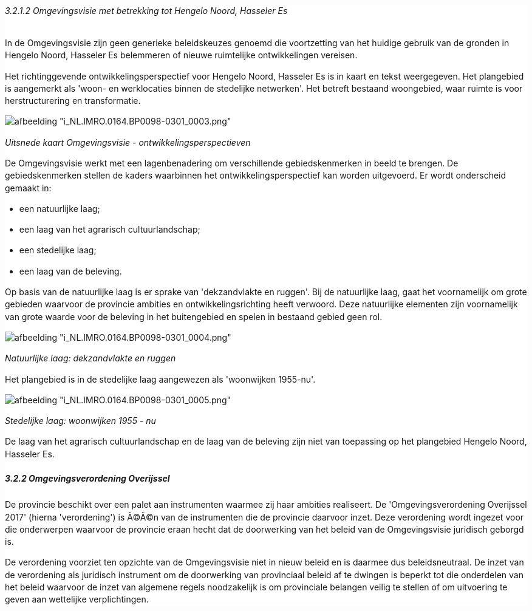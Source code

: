###### 3\.2\.1\.2 Omgevingsvisie met betrekking tot Hengelo Noord, Hasseler Es

In de Omgevingsvisie zijn geen generieke beleidskeuzes genoemd die voortzetting van het huidige gebruik van de gronden in Hengelo Noord, Hasseler Es belemmeren of nieuwe ruimtelijke ontwikkelingen vereisen.

Het richtinggevende ontwikkelingsperspectief voor Hengelo Noord, Hasseler Es is in kaart en tekst weergegeven. Het plangebied is aangemerkt als 'woon\- en werklocaties binnen de stedelijke netwerken'. Het betreft bestaand woongebied, waar ruimte is voor herstructurering en transformatie.

![afbeelding "i_NL.IMRO.0164.BP0098-0301_0003.png"](i_NL.IMRO.0164.BP0098-0301_0003.png)

*Uitsnede kaart Omgevingsvisie \- ontwikkelingsperspectieven*

De Omgevingsvisie werkt met een lagenbenadering om verschillende gebiedskenmerken in beeld te brengen. De gebiedskenmerken stellen de kaders waarbinnen het ontwikkelingsperspectief kan worden uitgevoerd. Er wordt onderscheid gemaakt in:

* een natuurlijke laag;

* een laag van het agrarisch cultuurlandschap;

* een stedelijke laag;

* een laag van de beleving.

Op basis van de natuurlijke laag is er sprake van 'dekzandvlakte en ruggen'. Bij de natuurlijke laag, gaat het voornamelijk om grote gebieden waarvoor de provincie ambities en ontwikkelingsrichting heeft verwoord. Deze natuurlijke elementen zijn voornamelijk van grote waarde voor de beleving in het buitengebied en spelen in bestaand gebied geen rol.

![afbeelding "i_NL.IMRO.0164.BP0098-0301_0004.png"](i_NL.IMRO.0164.BP0098-0301_0004.png)

*Natuurlijke laag: dekzandvlakte en ruggen*

Het plangebied is in de stedelijke laag aangewezen als 'woonwijken 1955\-nu'.

![afbeelding "i_NL.IMRO.0164.BP0098-0301_0005.png"](i_NL.IMRO.0164.BP0098-0301_0005.png)

*Stedelijke laag: woonwijken 1955 \- nu*

De laag van het agrarisch cultuurlandschap en de laag van de beleving zijn niet van toepassing op het plangebied Hengelo Noord, Hasseler Es.

##### 3\.2\.2 Omgevingsverordening Overijssel

De provincie beschikt over een palet aan instrumenten waarmee zij haar ambities realiseert. De 'Omgevingsverordening Overijssel 2017' (hierna 'verordening') is Ã©Ã©n van de instrumenten die de provincie daarvoor inzet. Deze verordening wordt ingezet voor die onderwerpen waarvoor de provincie eraan hecht dat de doorwerking van het beleid van de Omgevingsvisie juridisch geborgd is.

De verordening voorziet ten opzichte van de Omgevingsvisie niet in nieuw beleid en is daarmee dus beleidsneutraal. De inzet van de verordening als juridisch instrument om de doorwerking van provinciaal beleid af te dwingen is beperkt tot die onderdelen van het beleid waarvoor de inzet van algemene regels noodzakelijk is om provinciale belangen veilig te stellen of om uitvoering te geven aan wettelijke verplichtingen.
